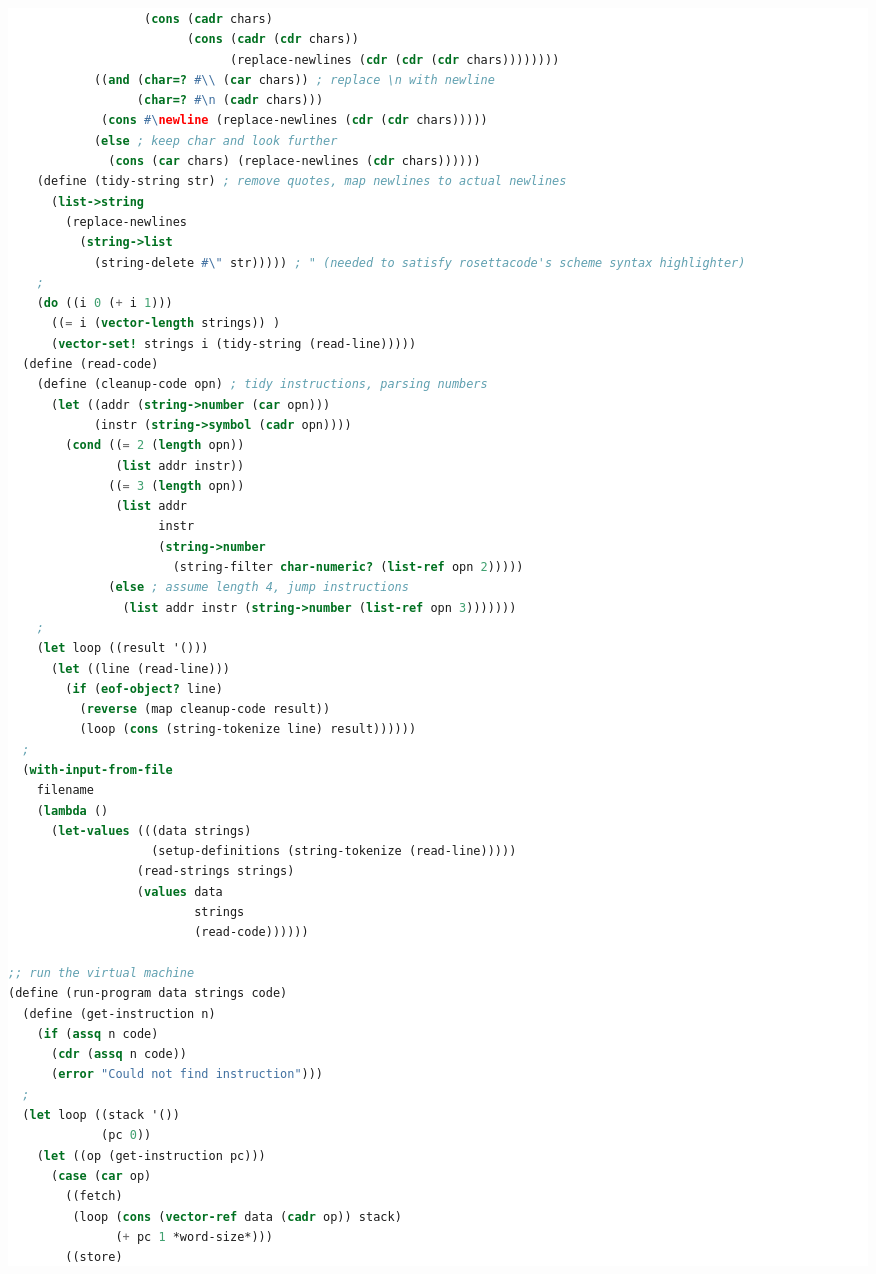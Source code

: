 ```scheme
                   (cons (cadr chars)
                         (cons (cadr (cdr chars))
                               (replace-newlines (cdr (cdr (cdr chars))))))))
            ((and (char=? #\\ (car chars)) ; replace \n with newline
                  (char=? #\n (cadr chars)))
             (cons #\newline (replace-newlines (cdr (cdr chars)))))
            (else ; keep char and look further
              (cons (car chars) (replace-newlines (cdr chars))))))
    (define (tidy-string str) ; remove quotes, map newlines to actual newlines
      (list->string 
        (replace-newlines 
          (string->list
            (string-delete #\" str))))) ; " (needed to satisfy rosettacode's scheme syntax highlighter)
    ;
    (do ((i 0 (+ i 1)))
      ((= i (vector-length strings)) )
      (vector-set! strings i (tidy-string (read-line)))))
  (define (read-code)
    (define (cleanup-code opn) ; tidy instructions, parsing numbers
      (let ((addr (string->number (car opn)))
            (instr (string->symbol (cadr opn))))
        (cond ((= 2 (length opn))
               (list addr instr))
              ((= 3 (length opn))
               (list addr 
                     instr 
                     (string->number 
                       (string-filter char-numeric? (list-ref opn 2)))))
              (else ; assume length 4, jump instructions
                (list addr instr (string->number (list-ref opn 3)))))))
    ;
    (let loop ((result '()))
      (let ((line (read-line)))
        (if (eof-object? line)
          (reverse (map cleanup-code result))
          (loop (cons (string-tokenize line) result))))))
  ;
  (with-input-from-file 
    filename
    (lambda ()
      (let-values (((data strings)
                    (setup-definitions (string-tokenize (read-line)))))
                  (read-strings strings)
                  (values data 
                          strings 
                          (read-code))))))

;; run the virtual machine
(define (run-program data strings code)
  (define (get-instruction n) 
    (if (assq n code)
      (cdr (assq n code))
      (error "Could not find instruction")))
  ;
  (let loop ((stack '())
             (pc 0))
    (let ((op (get-instruction pc)))
      (case (car op)
        ((fetch)
         (loop (cons (vector-ref data (cadr op)) stack)
               (+ pc 1 *word-size*)))
        ((store)
```